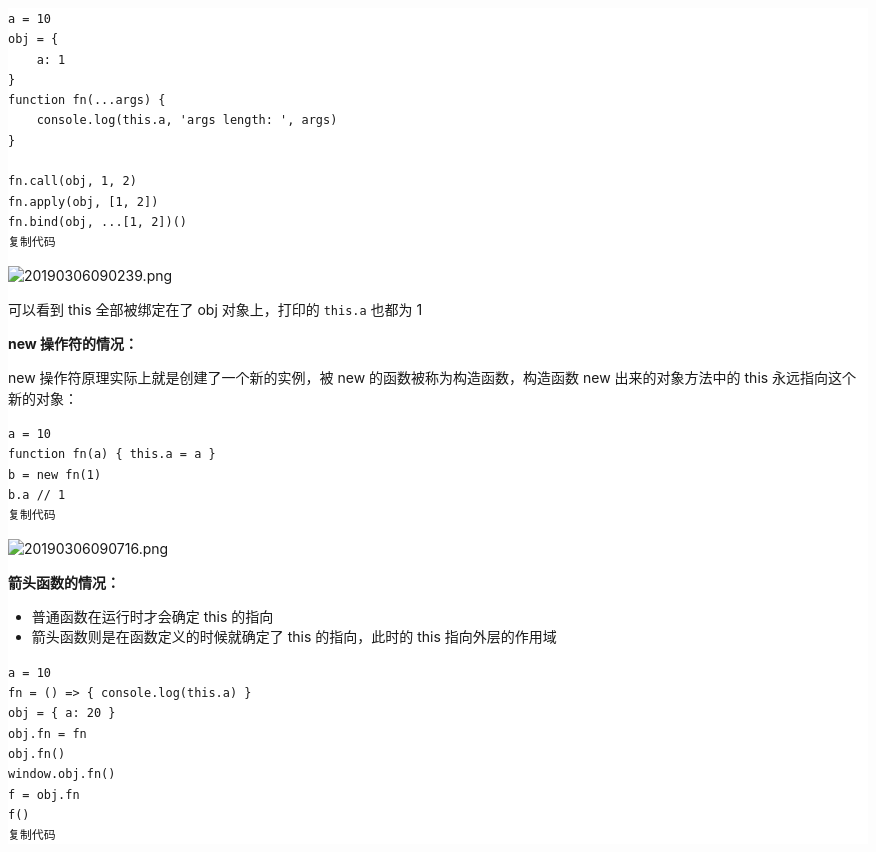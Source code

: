 ```
a = 10
obj = {
	a: 1
}
function fn(...args) {
	console.log(this.a, 'args length: ', args)
}

fn.call(obj, 1, 2)
fn.apply(obj, [1, 2])
fn.bind(obj, ...[1, 2])()
复制代码
```



![20190306090239.png](https://user-gold-cdn.xitu.io/2019/3/7/16958cd054ca59c7?imageView2/0/w/1280/h/960/format/webp/ignore-error/1)



可以看到 this 全部被绑定在了 obj 对象上，打印的 `this.a` 也都为 1

**new 操作符的情况：**

new 操作符原理实际上就是创建了一个新的实例，被 new 的函数被称为构造函数，构造函数 new 出来的对象方法中的 this 永远指向这个新的对象：

```
a = 10
function fn(a) { this.a = a }
b = new fn(1)
b.a // 1
复制代码
```



![20190306090716.png](https://user-gold-cdn.xitu.io/2019/3/7/16958cd05514397a?imageView2/0/w/1280/h/960/format/webp/ignore-error/1)



**箭头函数的情况：**

- 普通函数在运行时才会确定 this 的指向
- 箭头函数则是在函数定义的时候就确定了 this 的指向，此时的 this 指向外层的作用域

```
a = 10
fn = () => { console.log(this.a) }
obj = { a: 20 }
obj.fn = fn
obj.fn()
window.obj.fn()
f = obj.fn
f()
复制代码
```


